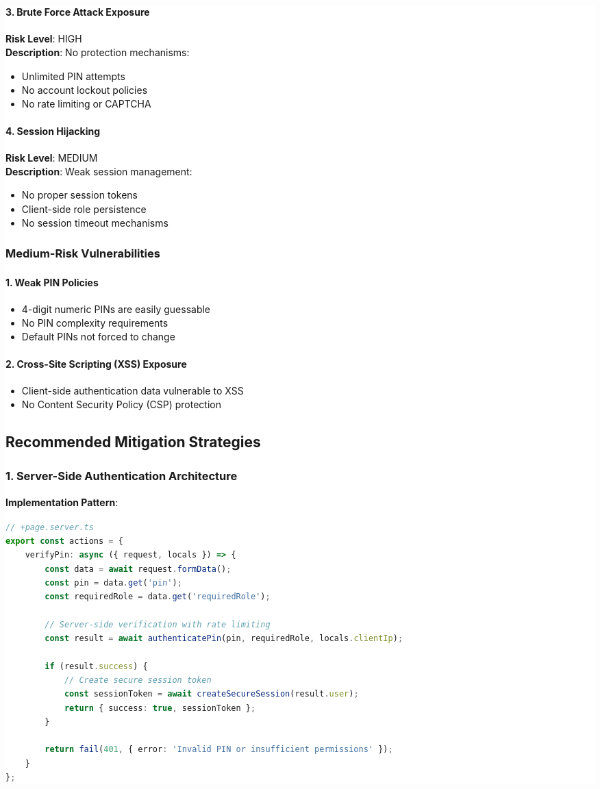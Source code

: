 #### 3. Brute Force Attack Exposure
**Risk Level**: HIGH  
**Description**: No protection mechanisms:
- Unlimited PIN attempts
- No account lockout policies
- No rate limiting or CAPTCHA

#### 4. Session Hijacking
**Risk Level**: MEDIUM  
**Description**: Weak session management:
- No proper session tokens
- Client-side role persistence
- No session timeout mechanisms

### Medium-Risk Vulnerabilities

#### 1. Weak PIN Policies
- 4-digit numeric PINs are easily guessable
- No PIN complexity requirements
- Default PINs not forced to change

#### 2. Cross-Site Scripting (XSS) Exposure
- Client-side authentication data vulnerable to XSS
- No Content Security Policy (CSP) protection

## Recommended Mitigation Strategies

### 1. Server-Side Authentication Architecture

**Implementation Pattern**:
```typescript
// +page.server.ts
export const actions = {
    verifyPin: async ({ request, locals }) => {
        const data = await request.formData();
        const pin = data.get('pin');
        const requiredRole = data.get('requiredRole');
        
        // Server-side verification with rate limiting
        const result = await authenticatePin(pin, requiredRole, locals.clientIp);
        
        if (result.success) {
            // Create secure session token
            const sessionToken = await createSecureSession(result.user);
            return { success: true, sessionToken };
        }
        
        return fail(401, { error: 'Invalid PIN or insufficient permissions' });
    }
};
```

